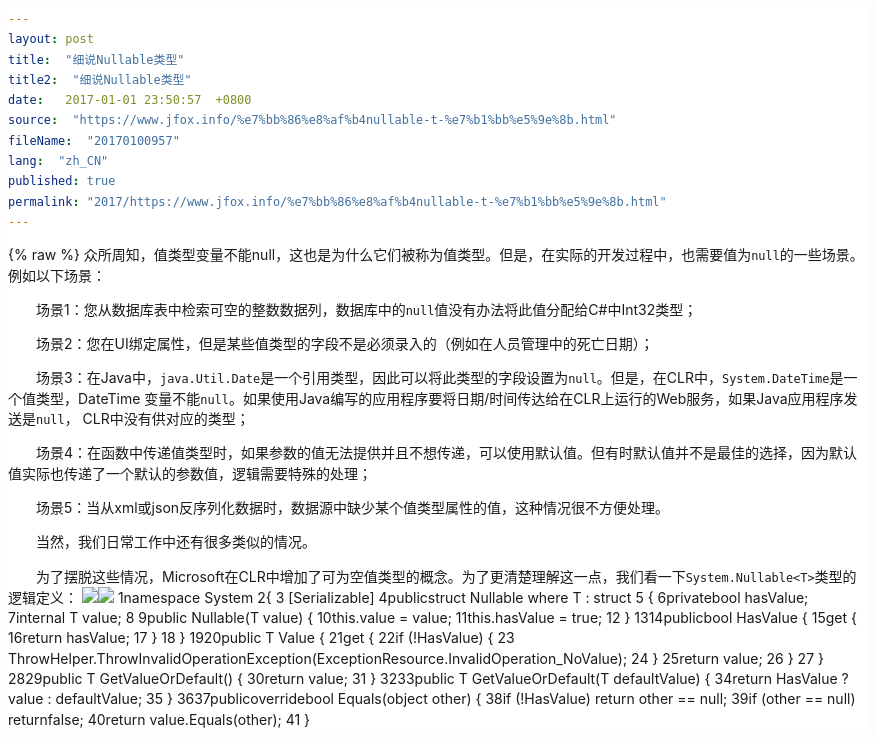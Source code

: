 ```yaml
---
layout: post
title:  "细说Nullable类型"
title2:  "细说Nullable类型"
date:   2017-01-01 23:50:57  +0800
source:  "https://www.jfox.info/%e7%bb%86%e8%af%b4nullable-t-%e7%b1%bb%e5%9e%8b.html"
fileName:  "20170100957"
lang:  "zh_CN"
published: true
permalink: "2017/https://www.jfox.info/%e7%bb%86%e8%af%b4nullable-t-%e7%b1%bb%e5%9e%8b.html"
---
```

{% raw %}
众所周知，值类型变量不能null，这也是为什么它们被称为值类型。但是，在实际的开发过程中，也需要值为`null`的一些场景。例如以下场景：

　　场景1：您从数据库表中检索可空的整数数据列，数据库中的`null`值没有办法将此值分配给C#中Int32类型；

　　场景2：您在UI绑定属性，但是某些值类型的字段不是必须录入的（例如在人员管理中的死亡日期）；

　　场景3：在Java中，`java.Util.Date`是一个引用类型，因此可以将此类型的字段设置为`null`。但是，在CLR中，`System.DateTime`是一个值类型，DateTime 变量不能`null`。如果使用Java编写的应用程序要将日期/时间传达给在CLR上运行的Web服务，如果Java应用程序发送是`null`， CLR中没有供对应的类型；

　　场景4：在函数中传递值类型时，如果参数的值无法提供并且不想传递，可以使用默认值。但有时默认值并不是最佳的选择，因为默认值实际也传递了一个默认的参数值，逻辑需要特殊的处理；

　　场景5：当从xml或json反序列化数据时，数据源中缺少某个值类型属性的值，这种情况很不方便处理。

　　当然，我们日常工作中还有很多类似的情况。

　　为了摆脱这些情况，Microsoft在CLR中增加了可为空值类型的概念。为了更清楚理解这一点，我们看一下`System.Nullable<T>`类型的逻辑定义：
![](4757bda.gif)![](/wp-content/uploads/2017/06/ExpandedBlockStart4.gif)
     1namespace System
     2{
     3    [Serializable]
     4publicstruct Nullable<T> where T : struct 5    {
     6privatebool hasValue;
     7internal T value;
     8 9public Nullable(T value) {
    10this.value = value; 
    11this.hasValue = true;
    12        }
    1314publicbool HasValue { 
    15get {
    16return hasValue; 
    17            } 
    18        }
    1920public T Value { 
    21get {
    22if (!HasValue) { 
    23                    ThrowHelper.ThrowInvalidOperationException(ExceptionResource.InvalidOperation_NoValue); 
    24                }
    25return value; 
    26            }
    27        }
    2829public T GetValueOrDefault() { 
    30return value;
    31        } 
    3233public T GetValueOrDefault(T defaultValue) {
    34return HasValue ? value : defaultValue;
    35        } 
    3637publicoverridebool Equals(object other) { 
    38if (!HasValue) return other == null; 
    39if (other == null) returnfalse;
    40return value.Equals(other); 
    41        }